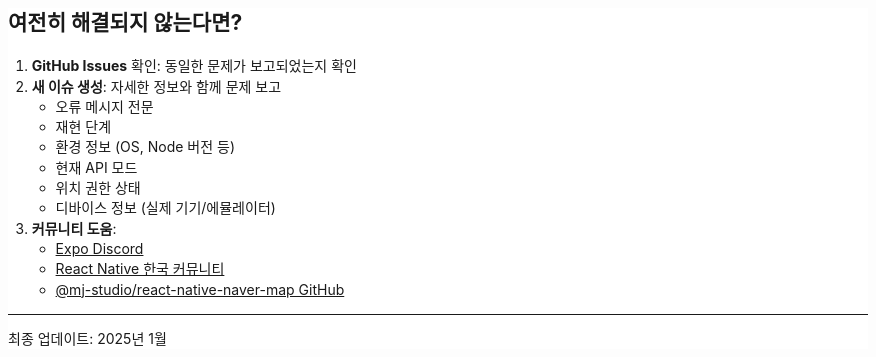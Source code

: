 ## 여전히 해결되지 않는다면?

1. **GitHub Issues** 확인: 동일한 문제가 보고되었는지 확인
2. **새 이슈 생성**: 자세한 정보와 함께 문제 보고
   - 오류 메시지 전문
   - 재현 단계
   - 환경 정보 (OS, Node 버전 등)
   - 현재 API 모드
   - 위치 권한 상태
   - 디바이스 정보 (실제 기기/에뮬레이터)
3. **커뮤니티 도움**: 
   - [Expo Discord](https://chat.expo.dev/)
   - [React Native 한국 커뮤니티](https://www.facebook.com/groups/react.native.ko/)
   - [@mj-studio/react-native-naver-map GitHub](https://github.com/mj-studio-library/react-native-naver-map)

---

최종 업데이트: 2025년 1월